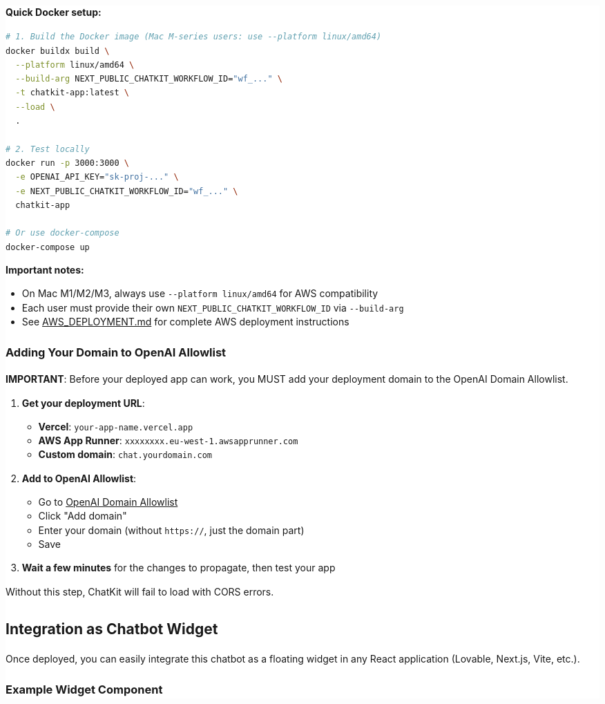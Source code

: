 **Quick Docker setup:**

```bash
# 1. Build the Docker image (Mac M-series users: use --platform linux/amd64)
docker buildx build \
  --platform linux/amd64 \
  --build-arg NEXT_PUBLIC_CHATKIT_WORKFLOW_ID="wf_..." \
  -t chatkit-app:latest \
  --load \
  .

# 2. Test locally
docker run -p 3000:3000 \
  -e OPENAI_API_KEY="sk-proj-..." \
  -e NEXT_PUBLIC_CHATKIT_WORKFLOW_ID="wf_..." \
  chatkit-app

# Or use docker-compose
docker-compose up
```

**Important notes:**
- On Mac M1/M2/M3, always use `--platform linux/amd64` for AWS compatibility
- Each user must provide their own `NEXT_PUBLIC_CHATKIT_WORKFLOW_ID` via `--build-arg`
- See [AWS_DEPLOYMENT.md](./AWS_DEPLOYMENT.md) for complete AWS deployment instructions

### Adding Your Domain to OpenAI Allowlist

**IMPORTANT**: Before your deployed app can work, you MUST add your deployment domain to the OpenAI Domain Allowlist.

1. **Get your deployment URL**:
   - **Vercel**: `your-app-name.vercel.app`
   - **AWS App Runner**: `xxxxxxxx.eu-west-1.awsapprunner.com`
   - **Custom domain**: `chat.yourdomain.com`

2. **Add to OpenAI Allowlist**:
   - Go to [OpenAI Domain Allowlist](https://platform.openai.com/settings/organization/security/domain-allowlist)
   - Click "Add domain"
   - Enter your domain (without `https://`, just the domain part)
   - Save

3. **Wait a few minutes** for the changes to propagate, then test your app

Without this step, ChatKit will fail to load with CORS errors.

## Integration as Chatbot Widget

Once deployed, you can easily integrate this chatbot as a floating widget in any React application (Lovable, Next.js, Vite, etc.).

### Example Widget Component
